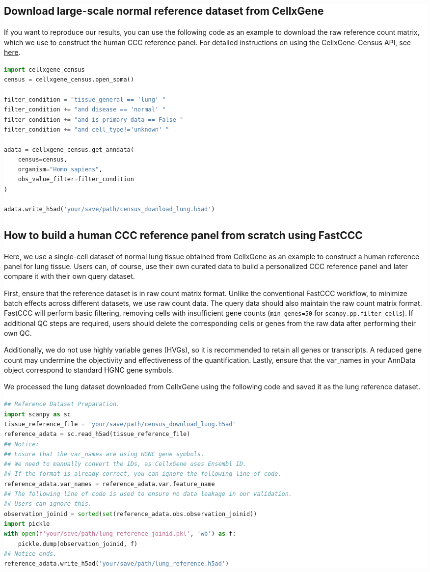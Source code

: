 ## Download large-scale normal reference dataset from CellxGene

If you want to reproduce our results, you can use the following code as an example to download the raw reference count matrix, which we use to construct the human CCC reference panel. For detailed instructions on using the CellxGene-Census API, see [here](https://chanzuckerberg.github.io/cellxgene-census/).

```python
import cellxgene_census
census = cellxgene_census.open_soma()

filter_condition = "tissue_general == 'lung' "
filter_condition += "and disease == 'normal' "
filter_condition += "and is_primary_data == False "
filter_condition += "and cell_type!='unknown' "

adata = cellxgene_census.get_anndata(
    census=census,
    organism="Homo sapiens",
    obs_value_filter=filter_condition
)

adata.write_h5ad('your/save/path/census_download_lung.h5ad')
```

## How to build a human CCC reference panel from scratch using FastCCC
Here, we use a single-cell dataset of normal lung tissue obtained from [CellxGene] as an example to construct a human reference panel for lung tissue. Users can, of course, use their own curated data to build a personalized CCC reference panel and later compare it with their own query dataset.

First, ensure that the reference dataset is in raw count matrix format. Unlike the conventional FastCCC workflow, to minimize batch effects across different datasets, we use raw count data. The query data should also maintain the raw count matrix format. FastCCC will perform basic filtering, removing cells with insufficient gene counts (`min_genes=50` for `scanpy.pp.filter_cells`). If additional QC steps are required, users should delete the corresponding cells or genes from the raw data after performing their own QC.

Additionally, we do not use highly variable genes (HVGs), so it is recommended to retain all genes or transcripts. A reduced gene count may undermine the objectivity and effectiveness of the quantification. Lastly, ensure that the var_names in your AnnData object correspond to standard HGNC gene symbols.

We processed the lung dataset downloaded from CellxGene using the following code and saved it as the lung reference dataset.

```python
## Reference Dataset Preparation.
import scanpy as sc
tissue_reference_file = 'your/save/path/census_download_lung.h5ad'
reference_adata = sc.read_h5ad(tissue_reference_file)
## Notice:
## Ensure that the var_names are using HGNC gene symbols.
## We need to manually convert the IDs, as CellxGene uses Ensembl ID.
## If the format is already correct, you can ignore the following line of code.
reference_adata.var_names = reference_adata.var.feature_name 
## The following line of code is used to ensure no data leakage in our validation. 
## Users can ignore this.
observation_joinid = sorted(set(reference_adata.obs.observation_joinid))
import pickle
with open(f'your/save/path/lung_reference_joinid.pkl', 'wb') as f:
    pickle.dump(observation_joinid, f)
## Notice ends.
reference_adata.write_h5ad('your/save/path/lung_reference.h5ad')
```

[CellxGene]: https://cellxgene.cziscience.com/
[GitHub]: https://github.com/Svvord/FastCCC